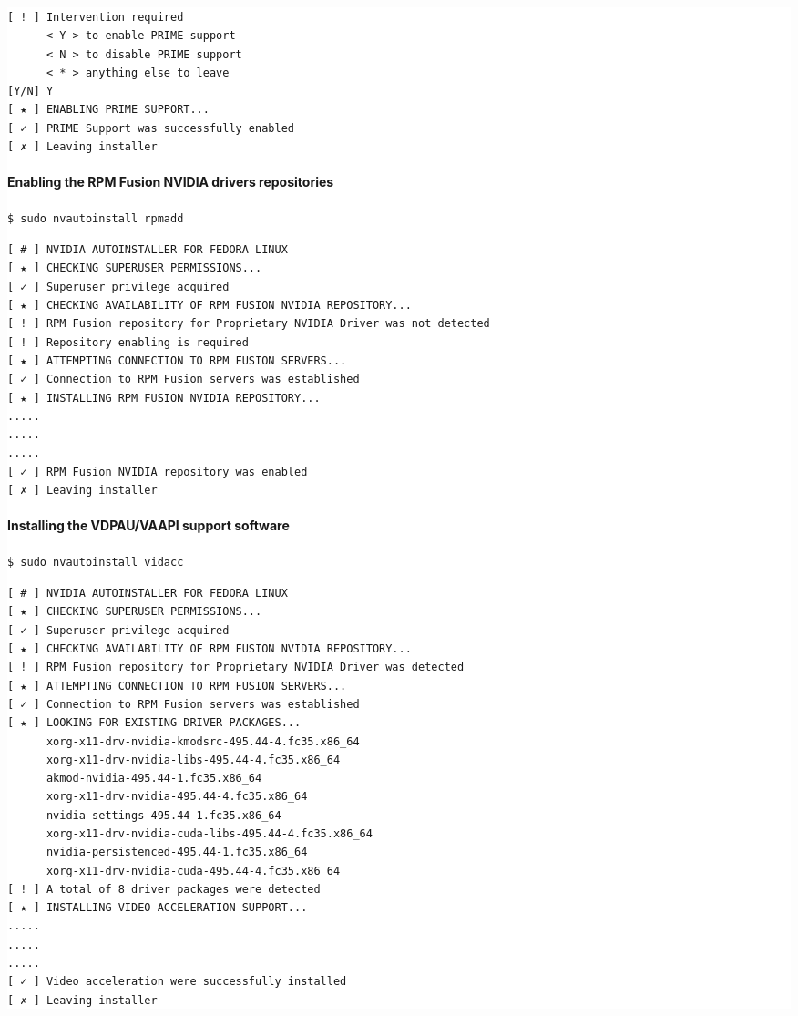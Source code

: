 ```
[ ! ] Intervention required
      < Y > to enable PRIME support
      < N > to disable PRIME support
      < * > anything else to leave
[Y/N] Y
[ ★ ] ENABLING PRIME SUPPORT...
[ ✓ ] PRIME Support was successfully enabled
[ ✗ ] Leaving installer
```

#### Enabling the RPM Fusion NVIDIA drivers repositories

```
$ sudo nvautoinstall rpmadd
```

```
[ # ] NVIDIA AUTOINSTALLER FOR FEDORA LINUX
[ ★ ] CHECKING SUPERUSER PERMISSIONS...
[ ✓ ] Superuser privilege acquired
[ ★ ] CHECKING AVAILABILITY OF RPM FUSION NVIDIA REPOSITORY...
[ ! ] RPM Fusion repository for Proprietary NVIDIA Driver was not detected
[ ! ] Repository enabling is required
[ ★ ] ATTEMPTING CONNECTION TO RPM FUSION SERVERS...
[ ✓ ] Connection to RPM Fusion servers was established
[ ★ ] INSTALLING RPM FUSION NVIDIA REPOSITORY...
.....
.....
.....
[ ✓ ] RPM Fusion NVIDIA repository was enabled
[ ✗ ] Leaving installer
```

#### Installing the VDPAU/VAAPI support software

```
$ sudo nvautoinstall vidacc
```

```
[ # ] NVIDIA AUTOINSTALLER FOR FEDORA LINUX
[ ★ ] CHECKING SUPERUSER PERMISSIONS...
[ ✓ ] Superuser privilege acquired
[ ★ ] CHECKING AVAILABILITY OF RPM FUSION NVIDIA REPOSITORY...
[ ! ] RPM Fusion repository for Proprietary NVIDIA Driver was detected
[ ★ ] ATTEMPTING CONNECTION TO RPM FUSION SERVERS...
[ ✓ ] Connection to RPM Fusion servers was established
[ ★ ] LOOKING FOR EXISTING DRIVER PACKAGES...
      xorg-x11-drv-nvidia-kmodsrc-495.44-4.fc35.x86_64
      xorg-x11-drv-nvidia-libs-495.44-4.fc35.x86_64
      akmod-nvidia-495.44-1.fc35.x86_64
      xorg-x11-drv-nvidia-495.44-4.fc35.x86_64
      nvidia-settings-495.44-1.fc35.x86_64
      xorg-x11-drv-nvidia-cuda-libs-495.44-4.fc35.x86_64
      nvidia-persistenced-495.44-1.fc35.x86_64
      xorg-x11-drv-nvidia-cuda-495.44-4.fc35.x86_64
[ ! ] A total of 8 driver packages were detected
[ ★ ] INSTALLING VIDEO ACCELERATION SUPPORT...
.....
.....
.....
[ ✓ ] Video acceleration were successfully installed
[ ✗ ] Leaving installer
```
